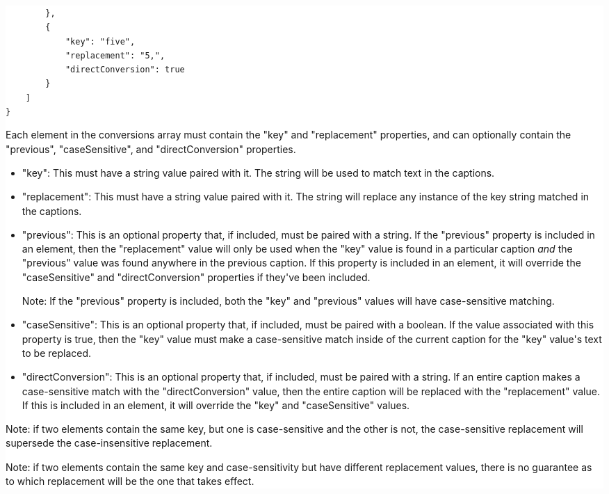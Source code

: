 ```
        },
        {
            "key": "five",
            "replacement": "5,",
            "directConversion": true
        }
    ]
}
```

Each element in the conversions array must contain the "key" and "replacement" properties, and can optionally contain the "previous", "caseSensitive", and "directConversion" properties.

- "key": This must have a string value paired with it. The string will be used to match text in the captions.

- "replacement": This must have a string value paired with it. The string will replace any instance of the key string matched in the captions.

- "previous": This is an optional property that, if included, must be paired with a string. If the "previous" property is included in an element, then the "replacement" value will only be used when the "key" value is found in a particular caption *and* the "previous" value was found anywhere in the previous caption. If this property is included in an element, it will override the "caseSensitive" and "directConversion" properties if they've been included.

    Note: If the "previous" property is included, both the "key" and "previous" values will have case-sensitive matching.

- "caseSensitive": This is an optional property that, if included, must be paired with a boolean. If the value associated with this property is true, then the "key" value must make a case-sensitive match inside of the current caption for the "key" value's text to be replaced.

- "directConversion": This is an optional property that, if included, must be paired with a string. If an entire caption makes a case-sensitive match with the "directConversion" value, then the entire caption will be replaced with the "replacement" value. If this is included in an element, it will override the "key" and "caseSensitive" values.


Note: if two elements contain the same key, but one is case-sensitive and the other is not, the case-sensitive replacement will supersede the case-insensitive replacement.

Note: if two elements contain the same key and case-sensitivity but have different replacement values, there is no guarantee as to which replacement will be the one that takes effect.



